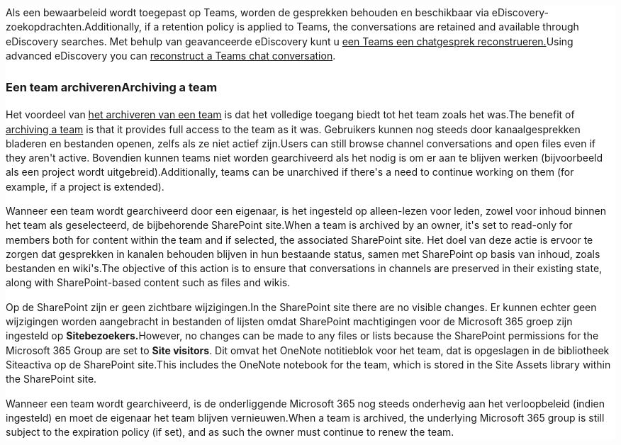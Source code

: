 <span data-ttu-id="0b4a0-170">Als een bewaarbeleid wordt toegepast op Teams, worden de gesprekken behouden en beschikbaar via eDiscovery-zoekopdrachten.</span><span class="sxs-lookup"><span data-stu-id="0b4a0-170">Additionally, if a retention policy is applied to Teams, the conversations are retained and available through eDiscovery searches.</span></span> <span data-ttu-id="0b4a0-171">Met behulp van geavanceerde eDiscovery kunt u [een Teams een chatgesprek reconstrueren.](/microsoft-365/compliance/conversation-review-sets)</span><span class="sxs-lookup"><span data-stu-id="0b4a0-171">Using advanced eDiscovery you can [reconstruct a Teams chat conversation](/microsoft-365/compliance/conversation-review-sets).</span></span>


### <a name="archiving-a-team"></a><span data-ttu-id="0b4a0-172">Een team archiveren</span><span class="sxs-lookup"><span data-stu-id="0b4a0-172">Archiving a team</span></span>

<span data-ttu-id="0b4a0-173">Het voordeel van [het archiveren van een team](/microsoftteams/archive-or-delete-a-team) is dat het volledige toegang biedt tot het team zoals het was.</span><span class="sxs-lookup"><span data-stu-id="0b4a0-173">The benefit of [archiving a team](/microsoftteams/archive-or-delete-a-team) is that it provides full access to the team as it was.</span></span> <span data-ttu-id="0b4a0-174">Gebruikers kunnen nog steeds door kanaalgesprekken bladeren en bestanden openen, zelfs als ze niet actief zijn.</span><span class="sxs-lookup"><span data-stu-id="0b4a0-174">Users can still browse channel conversations and open files even if they aren't active.</span></span> <span data-ttu-id="0b4a0-175">Bovendien kunnen teams niet worden gearchiveerd als het nodig is om er aan te blijven werken (bijvoorbeeld als een project wordt uitgebreid).</span><span class="sxs-lookup"><span data-stu-id="0b4a0-175">Additionally, teams can be unarchived if there's a need to continue working on them (for example, if a project is extended).</span></span>

<span data-ttu-id="0b4a0-176">Wanneer een team wordt gearchiveerd door een eigenaar, is het ingesteld op alleen-lezen voor leden, zowel voor inhoud binnen het team als geselecteerd, de bijbehorende SharePoint site.</span><span class="sxs-lookup"><span data-stu-id="0b4a0-176">When a team is archived by an owner, it's set to read-only for members both for content within the team and if selected, the associated SharePoint site.</span></span> <span data-ttu-id="0b4a0-177">Het doel van deze actie is ervoor te zorgen dat gesprekken in kanalen behouden blijven in hun bestaande status, samen met SharePoint op basis van inhoud, zoals bestanden en wiki's.</span><span class="sxs-lookup"><span data-stu-id="0b4a0-177">The objective of this action is to ensure that conversations in channels are preserved in their existing state, along with SharePoint-based content such as files and wikis.</span></span>

<span data-ttu-id="0b4a0-178">Op de SharePoint zijn er geen zichtbare wijzigingen.</span><span class="sxs-lookup"><span data-stu-id="0b4a0-178">In the SharePoint site there are no visible changes.</span></span> <span data-ttu-id="0b4a0-179">Er kunnen echter geen wijzigingen worden aangebracht in bestanden of lijsten omdat SharePoint machtigingen voor de Microsoft 365 groep zijn ingesteld op **Sitebezoekers.**</span><span class="sxs-lookup"><span data-stu-id="0b4a0-179">However, no changes can be made to any files or lists because the SharePoint permissions for the Microsoft 365 Group are set to **Site visitors**.</span></span> <span data-ttu-id="0b4a0-180">Dit omvat het OneNote notitieblok voor het team, dat is opgeslagen in de bibliotheek Siteactiva op de SharePoint site.</span><span class="sxs-lookup"><span data-stu-id="0b4a0-180">This includes the OneNote notebook for the team, which is stored in the Site Assets library within the SharePoint site.</span></span>

<span data-ttu-id="0b4a0-181">Wanneer een team wordt gearchiveerd, is de onderliggende Microsoft 365 nog steeds onderhevig aan het verloopbeleid (indien ingesteld) en moet de eigenaar het team blijven vernieuwen.</span><span class="sxs-lookup"><span data-stu-id="0b4a0-181">When a team is archived, the underlying Microsoft 365 group is still subject to the expiration policy (if set), and as such the owner must continue to renew the team.</span></span>
